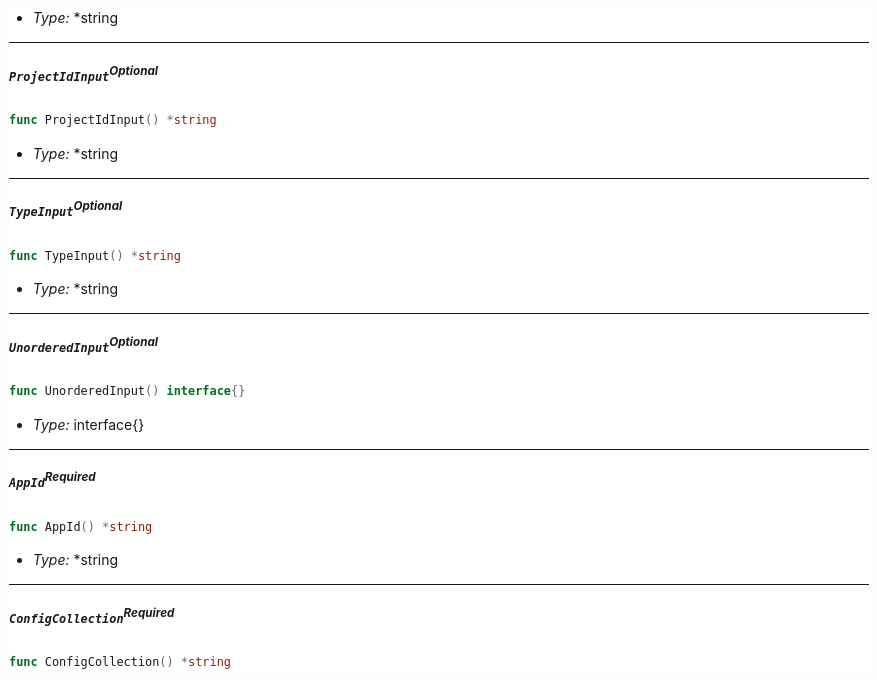 - *Type:* *string

---

##### `ProjectIdInput`<sup>Optional</sup> <a name="ProjectIdInput" id="@cdktf/provider-mongodbatlas.eventTrigger.EventTrigger.property.projectIdInput"></a>

```go
func ProjectIdInput() *string
```

- *Type:* *string

---

##### `TypeInput`<sup>Optional</sup> <a name="TypeInput" id="@cdktf/provider-mongodbatlas.eventTrigger.EventTrigger.property.typeInput"></a>

```go
func TypeInput() *string
```

- *Type:* *string

---

##### `UnorderedInput`<sup>Optional</sup> <a name="UnorderedInput" id="@cdktf/provider-mongodbatlas.eventTrigger.EventTrigger.property.unorderedInput"></a>

```go
func UnorderedInput() interface{}
```

- *Type:* interface{}

---

##### `AppId`<sup>Required</sup> <a name="AppId" id="@cdktf/provider-mongodbatlas.eventTrigger.EventTrigger.property.appId"></a>

```go
func AppId() *string
```

- *Type:* *string

---

##### `ConfigCollection`<sup>Required</sup> <a name="ConfigCollection" id="@cdktf/provider-mongodbatlas.eventTrigger.EventTrigger.property.configCollection"></a>

```go
func ConfigCollection() *string
```
